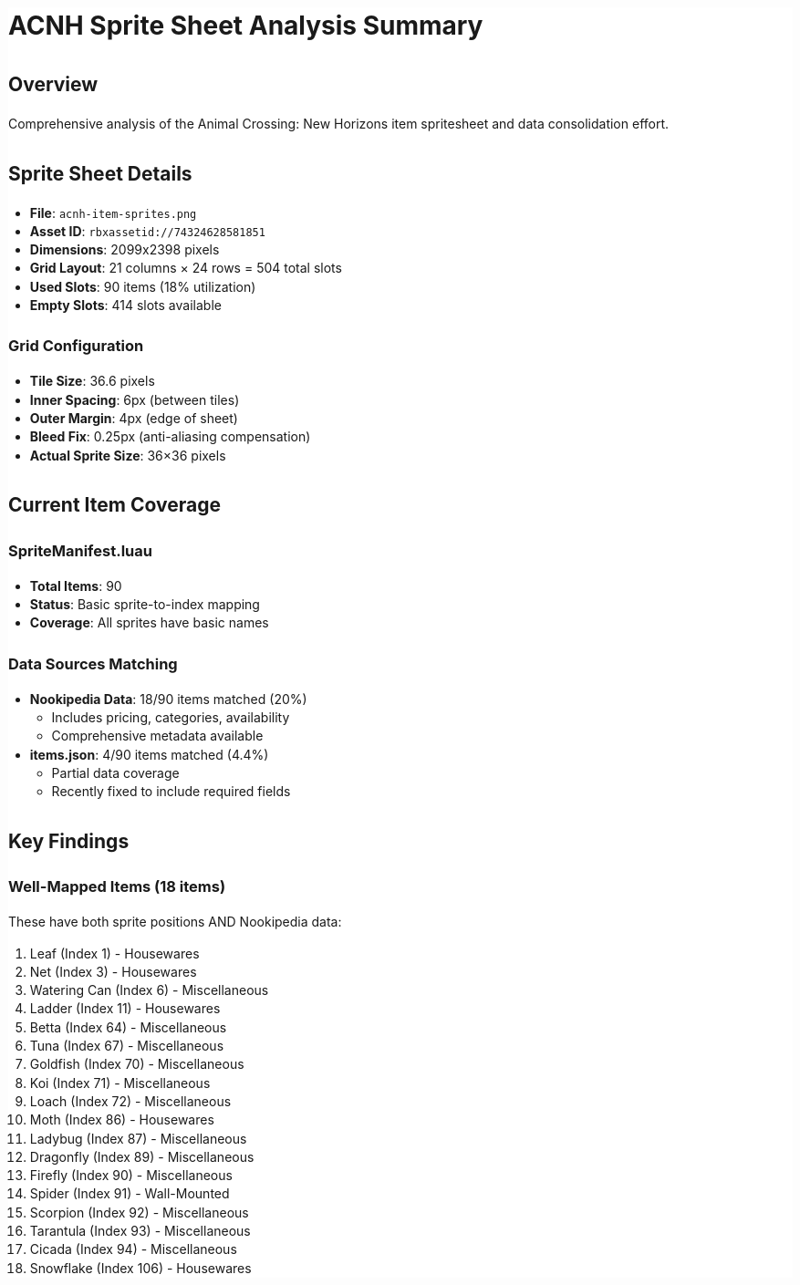 # ACNH Sprite Sheet Analysis Summary

## Overview
Comprehensive analysis of the Animal Crossing: New Horizons item spritesheet and data consolidation effort.

## Sprite Sheet Details
- **File**: `acnh-item-sprites.png`
- **Asset ID**: `rbxassetid://74324628581851`
- **Dimensions**: 2099x2398 pixels
- **Grid Layout**: 21 columns × 24 rows = 504 total slots
- **Used Slots**: 90 items (18% utilization)
- **Empty Slots**: 414 slots available

### Grid Configuration
- **Tile Size**: 36.6 pixels
- **Inner Spacing**: 6px (between tiles)
- **Outer Margin**: 4px (edge of sheet)
- **Bleed Fix**: 0.25px (anti-aliasing compensation)
- **Actual Sprite Size**: 36×36 pixels

## Current Item Coverage

### SpriteManifest.luau
- **Total Items**: 90
- **Status**: Basic sprite-to-index mapping
- **Coverage**: All sprites have basic names

### Data Sources Matching
- **Nookipedia Data**: 18/90 items matched (20%)
  - Includes pricing, categories, availability
  - Comprehensive metadata available
- **items.json**: 4/90 items matched (4.4%)
  - Partial data coverage
  - Recently fixed to include required fields

## Key Findings

### Well-Mapped Items (18 items)
These have both sprite positions AND Nookipedia data:
1. Leaf (Index 1) - Housewares
2. Net (Index 3) - Housewares  
3. Watering Can (Index 6) - Miscellaneous
4. Ladder (Index 11) - Housewares
5. Betta (Index 64) - Miscellaneous
6. Tuna (Index 67) - Miscellaneous
7. Goldfish (Index 70) - Miscellaneous
8. Koi (Index 71) - Miscellaneous
9. Loach (Index 72) - Miscellaneous
10. Moth (Index 86) - Housewares
11. Ladybug (Index 87) - Miscellaneous
12. Dragonfly (Index 89) - Miscellaneous
13. Firefly (Index 90) - Miscellaneous
14. Spider (Index 91) - Wall-Mounted
15. Scorpion (Index 92) - Miscellaneous
16. Tarantula (Index 93) - Miscellaneous
17. Cicada (Index 94) - Miscellaneous
18. Snowflake (Index 106) - Housewares
